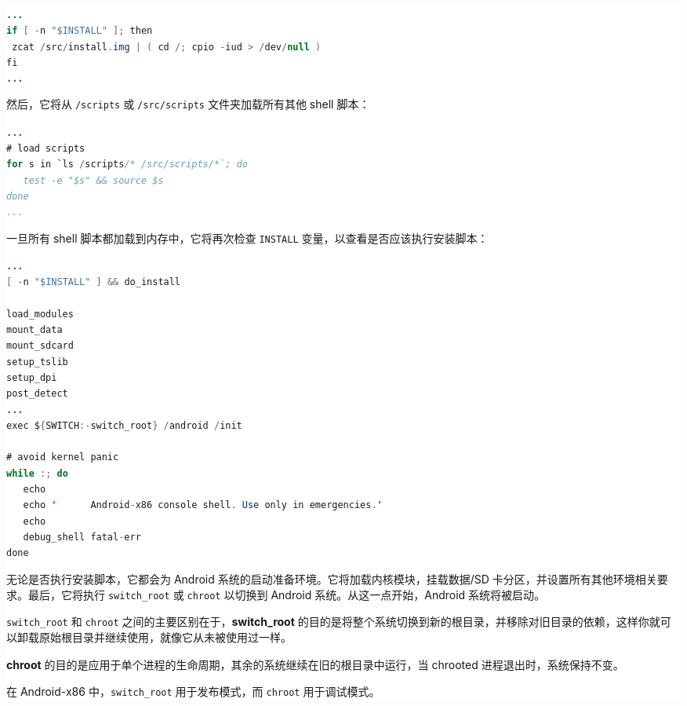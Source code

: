 ```java
... 
if [ -n "$INSTALL" ]; then 
 zcat /src/install.img | ( cd /; cpio -iud > /dev/null ) 
fi 
... 

```

然后，它将从 `/scripts` 或 `/src/scripts` 文件夹加载所有其他 shell 脚本：

```java
... 
# load scripts 
for s in `ls /scripts/* /src/scripts/*`; do 
   test -e "$s" && source $s 
done 
... 

```

一旦所有 shell 脚本都加载到内存中，它将再次检查 `INSTALL` 变量，以查看是否应该执行安装脚本：

```java
... 
[ -n "$INSTALL" ] && do_install 

load_modules 
mount_data 
mount_sdcard 
setup_tslib 
setup_dpi 
post_detect 
... 
exec ${SWITCH:-switch_root} /android /init 

# avoid kernel panic 
while :; do 
   echo 
   echo '      Android-x86 console shell. Use only in emergencies.' 
   echo 
   debug_shell fatal-err 
done 

```

无论是否执行安装脚本，它都会为 Android 系统的启动准备环境。它将加载内核模块，挂载数据/SD 卡分区，并设置所有其他环境相关要求。最后，它将执行 `switch_root` 或 `chroot` 以切换到 Android 系统。从这一点开始，Android 系统将被启动。

`switch_root` 和 `chroot` 之间的主要区别在于，**switch_root** 的目的是将整个系统切换到新的根目录，并移除对旧目录的依赖，这样你就可以卸载原始根目录并继续使用，就像它从未被使用过一样。

**chroot** 的目的是应用于单个进程的生命周期，其余的系统继续在旧的根目录中运行，当 chrooted 进程退出时，系统保持不变。

在 Android-x86 中，`switch_root` 用于发布模式，而 `chroot` 用于调试模式。
